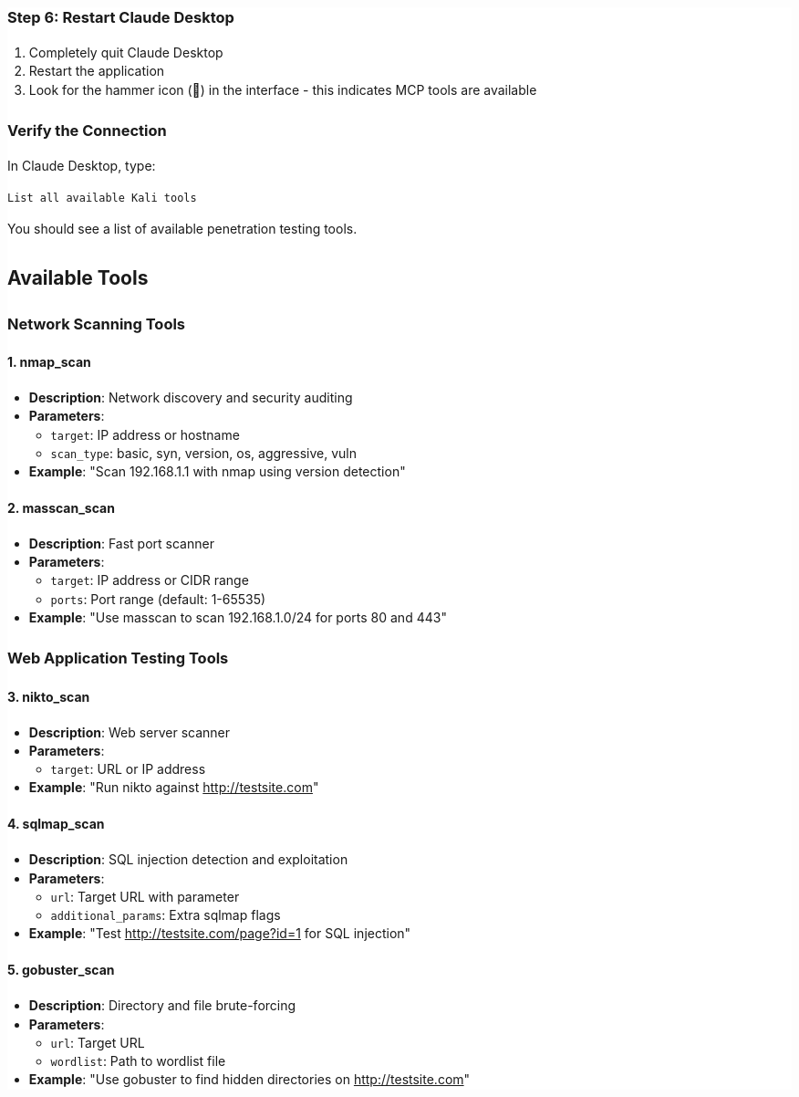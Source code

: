 ### Step 6: Restart Claude Desktop

1. Completely quit Claude Desktop
2. Restart the application
3. Look for the hammer icon (🔨) in the interface - this indicates MCP tools are available

### Verify the Connection

In Claude Desktop, type:
```
List all available Kali tools
```

You should see a list of available penetration testing tools.

## Available Tools

### Network Scanning Tools

#### 1. **nmap_scan**
- **Description**: Network discovery and security auditing
- **Parameters**:
  - `target`: IP address or hostname
  - `scan_type`: basic, syn, version, os, aggressive, vuln
- **Example**: "Scan 192.168.1.1 with nmap using version detection"

#### 2. **masscan_scan**
- **Description**: Fast port scanner
- **Parameters**:
  - `target`: IP address or CIDR range
  - `ports`: Port range (default: 1-65535)
- **Example**: "Use masscan to scan 192.168.1.0/24 for ports 80 and 443"

### Web Application Testing Tools

#### 3. **nikto_scan**
- **Description**: Web server scanner
- **Parameters**:
  - `target`: URL or IP address
- **Example**: "Run nikto against http://testsite.com"

#### 4. **sqlmap_scan**
- **Description**: SQL injection detection and exploitation
- **Parameters**:
  - `url`: Target URL with parameter
  - `additional_params`: Extra sqlmap flags
- **Example**: "Test http://testsite.com/page?id=1 for SQL injection"

#### 5. **gobuster_scan**
- **Description**: Directory and file brute-forcing
- **Parameters**:
  - `url`: Target URL
  - `wordlist`: Path to wordlist file
- **Example**: "Use gobuster to find hidden directories on http://testsite.com"
